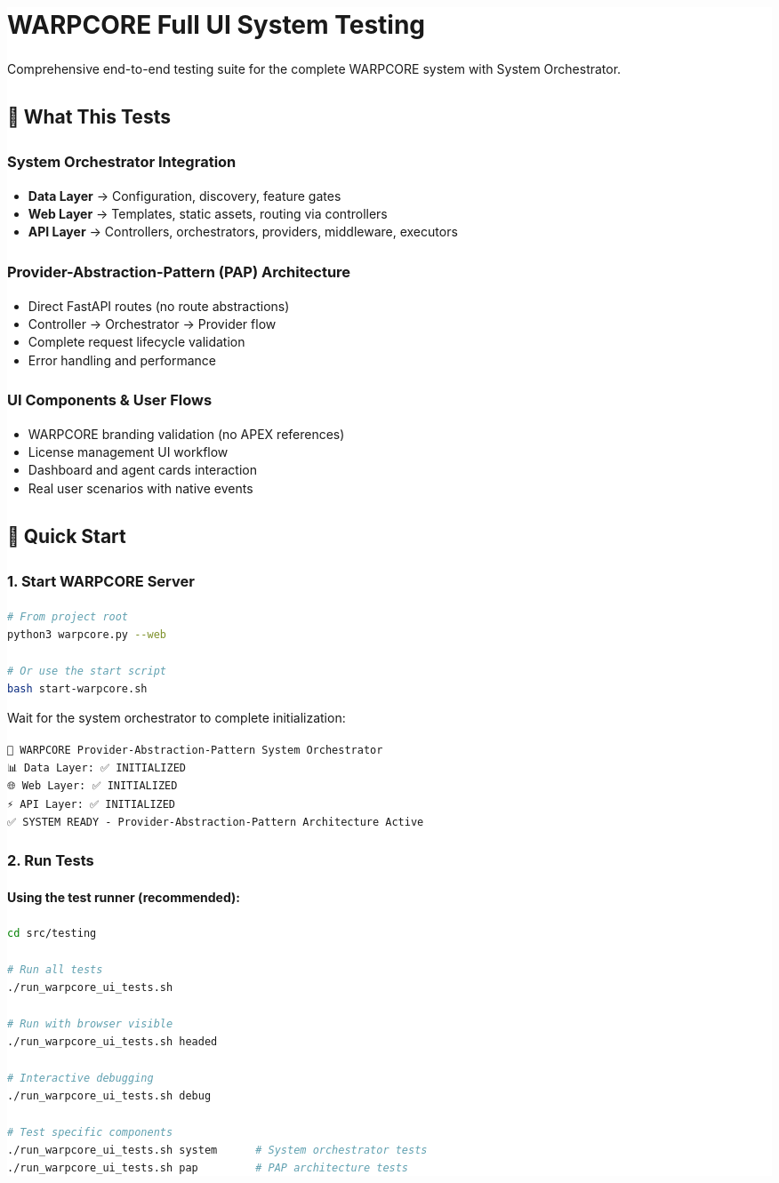 # WARPCORE Full UI System Testing

Comprehensive end-to-end testing suite for the complete WARPCORE system with System Orchestrator.

## 🎯 What This Tests

### System Orchestrator Integration
- **Data Layer** → Configuration, discovery, feature gates
- **Web Layer** → Templates, static assets, routing via controllers
- **API Layer** → Controllers, orchestrators, providers, middleware, executors

### Provider-Abstraction-Pattern (PAP) Architecture
- Direct FastAPI routes (no route abstractions)
- Controller → Orchestrator → Provider flow
- Complete request lifecycle validation
- Error handling and performance

### UI Components & User Flows
- WARPCORE branding validation (no APEX references)
- License management UI workflow
- Dashboard and agent cards interaction
- Real user scenarios with native events

## 🚀 Quick Start

### 1. Start WARPCORE Server
```bash
# From project root
python3 warpcore.py --web

# Or use the start script
bash start-warpcore.sh
```

Wait for the system orchestrator to complete initialization:
```
🌊 WARPCORE Provider-Abstraction-Pattern System Orchestrator
📊 Data Layer: ✅ INITIALIZED
🌐 Web Layer: ✅ INITIALIZED  
⚡ API Layer: ✅ INITIALIZED
✅ SYSTEM READY - Provider-Abstraction-Pattern Architecture Active
```

### 2. Run Tests

#### Using the test runner (recommended):
```bash
cd src/testing

# Run all tests
./run_warpcore_ui_tests.sh

# Run with browser visible
./run_warpcore_ui_tests.sh headed

# Interactive debugging
./run_warpcore_ui_tests.sh debug

# Test specific components
./run_warpcore_ui_tests.sh system      # System orchestrator tests
./run_warpcore_ui_tests.sh pap         # PAP architecture tests
```